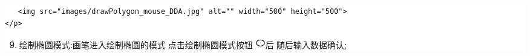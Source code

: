        <img src="images/drawPolygon_mouse_DDA.jpg" alt="" width="500" height="500">
    </p>
9. 绘制椭圆模式:画笔进入绘制椭圆的模式
    点击绘制椭圆模式按钮 <img src="images/ellipse_icon.png" alt="" width="17" height="17">后
    随后输入数据确认;
    <p align="center">